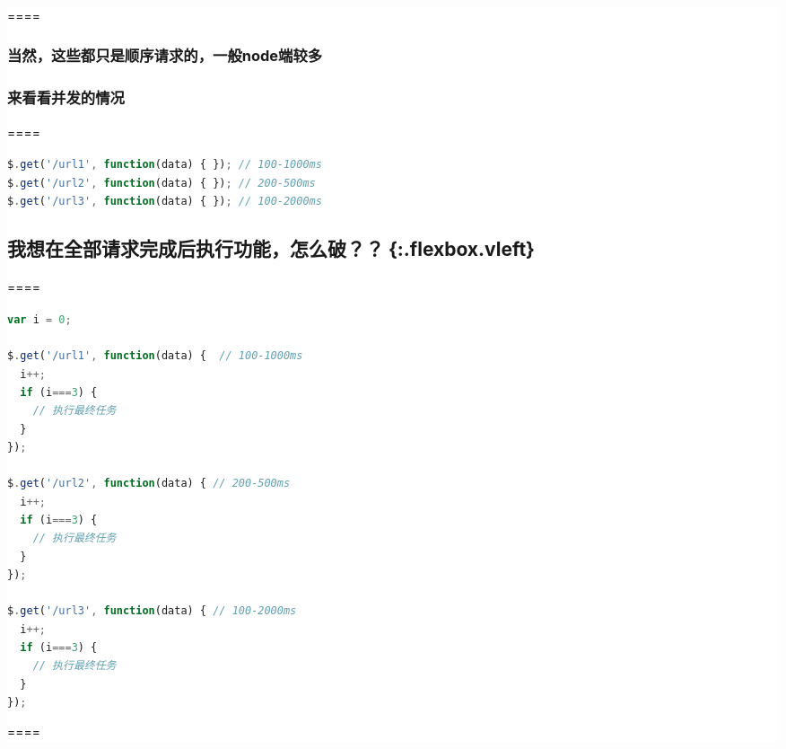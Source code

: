 ====

### 当然，这些都只是顺序请求的，一般node端较多
### **来看看并发的情况**

====

```js
$.get('/url1', function(data) { }); // 100-1000ms
$.get('/url2', function(data) { }); // 200-500ms
$.get('/url3', function(data) { }); // 100-2000ms
```
## 我想在全部请求完成后执行功能，怎么破？？ {:.flexbox.vleft}

====

```js
var i = 0;

$.get('/url1', function(data) {  // 100-1000ms
  i++;
  if (i===3) {
    // 执行最终任务
  }
});

$.get('/url2', function(data) { // 200-500ms
  i++;
  if (i===3) {
    // 执行最终任务
  }
});

$.get('/url3', function(data) { // 100-2000ms
  i++;
  if (i===3) {
    // 执行最终任务
  }
});
```

====
